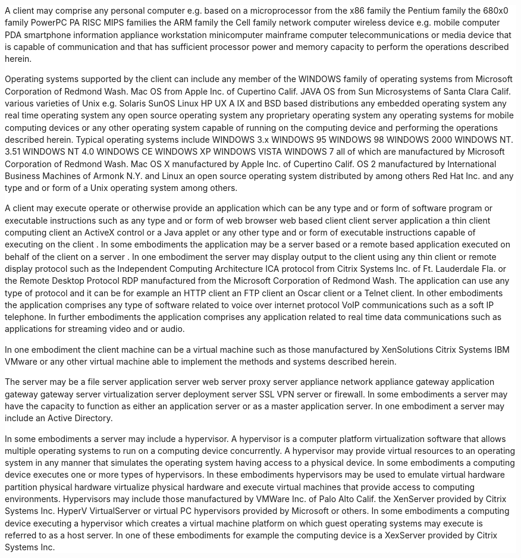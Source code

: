 A client may comprise any personal computer e.g. based on a microprocessor from the x86 family the Pentium family the 680x0 family PowerPC PA RISC MIPS families the ARM family the Cell family network computer wireless device e.g. mobile computer PDA smartphone information appliance workstation minicomputer mainframe computer telecommunications or media device that is capable of communication and that has sufficient processor power and memory capacity to perform the operations described herein.

Operating systems supported by the client can include any member of the WINDOWS family of operating systems from Microsoft Corporation of Redmond Wash. Mac OS from Apple Inc. of Cupertino Calif. JAVA OS from Sun Microsystems of Santa Clara Calif. various varieties of Unix e.g. Solaris SunOS Linux HP UX A IX and BSD based distributions any embedded operating system any real time operating system any open source operating system any proprietary operating system any operating systems for mobile computing devices or any other operating system capable of running on the computing device and performing the operations described herein. Typical operating systems include WINDOWS 3.x WINDOWS 95 WINDOWS 98 WINDOWS 2000 WINDOWS NT. 3.51 WINDOWS NT 4.0 WINDOWS CE WINDOWS XP WINDOWS VISTA WINDOWS 7 all of which are manufactured by Microsoft Corporation of Redmond Wash. Mac OS X manufactured by Apple Inc. of Cupertino Calif. OS 2 manufactured by International Business Machines of Armonk N.Y. and Linux an open source operating system distributed by among others Red Hat Inc. and any type and or form of a Unix operating system among others.

A client may execute operate or otherwise provide an application which can be any type and or form of software program or executable instructions such as any type and or form of web browser web based client client server application a thin client computing client an ActiveX control or a Java applet or any other type and or form of executable instructions capable of executing on the client . In some embodiments the application may be a server based or a remote based application executed on behalf of the client on a server . In one embodiment the server may display output to the client using any thin client or remote display protocol such as the Independent Computing Architecture ICA protocol from Citrix Systems Inc. of Ft. Lauderdale Fla. or the Remote Desktop Protocol RDP manufactured from the Microsoft Corporation of Redmond Wash. The application can use any type of protocol and it can be for example an HTTP client an FTP client an Oscar client or a Telnet client. In other embodiments the application comprises any type of software related to voice over internet protocol VoIP communications such as a soft IP telephone. In further embodiments the application comprises any application related to real time data communications such as applications for streaming video and or audio.

In one embodiment the client machine can be a virtual machine such as those manufactured by XenSolutions Citrix Systems IBM VMware or any other virtual machine able to implement the methods and systems described herein.

The server may be a file server application server web server proxy server appliance network appliance gateway application gateway gateway server virtualization server deployment server SSL VPN server or firewall. In some embodiments a server may have the capacity to function as either an application server or as a master application server. In one embodiment a server may include an Active Directory.

In some embodiments a server may include a hypervisor. A hypervisor is a computer platform virtualization software that allows multiple operating systems to run on a computing device concurrently. A hypervisor may provide virtual resources to an operating system in any manner that simulates the operating system having access to a physical device. In some embodiments a computing device executes one or more types of hypervisors. In these embodiments hypervisors may be used to emulate virtual hardware partition physical hardware virtualize physical hardware and execute virtual machines that provide access to computing environments. Hypervisors may include those manufactured by VMWare Inc. of Palo Alto Calif. the XenServer provided by Citrix Systems Inc. HyperV VirtualServer or virtual PC hypervisors provided by Microsoft or others. In some embodiments a computing device executing a hypervisor which creates a virtual machine platform on which guest operating systems may execute is referred to as a host server. In one of these embodiments for example the computing device is a XexServer provided by Citrix Systems Inc.
